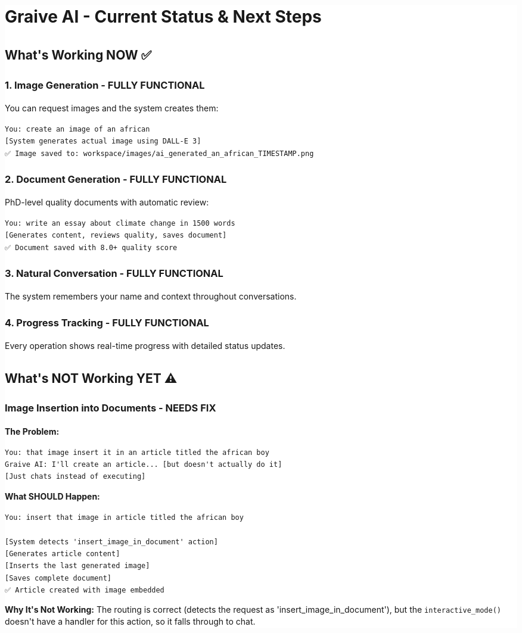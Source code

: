 # Graive AI - Current Status & Next Steps

## What's Working NOW ✅

### 1. Image Generation - FULLY FUNCTIONAL
You can request images and the system creates them:
```
You: create an image of an african
[System generates actual image using DALL-E 3]
✅ Image saved to: workspace/images/ai_generated_an_african_TIMESTAMP.png
```

### 2. Document Generation - FULLY FUNCTIONAL  
PhD-level quality documents with automatic review:
```
You: write an essay about climate change in 1500 words
[Generates content, reviews quality, saves document]
✅ Document saved with 8.0+ quality score
```

### 3. Natural Conversation - FULLY FUNCTIONAL
The system remembers your name and context throughout conversations.

### 4. Progress Tracking - FULLY FUNCTIONAL
Every operation shows real-time progress with detailed status updates.

## What's NOT Working YET ⚠️

### Image Insertion into Documents - NEEDS FIX

**The Problem:**
```
You: that image insert it in an article titled the african boy
Graive AI: I'll create an article... [but doesn't actually do it]
[Just chats instead of executing]
```

**What SHOULD Happen:**
```
You: insert that image in article titled the african boy

[System detects 'insert_image_in_document' action]
[Generates article content]
[Inserts the last generated image]
[Saves complete document]
✅ Article created with image embedded
```

**Why It's Not Working:**
The routing is correct (detects the request as 'insert_image_in_document'), but the `interactive_mode()` doesn't have a handler for this action, so it falls through to chat.
